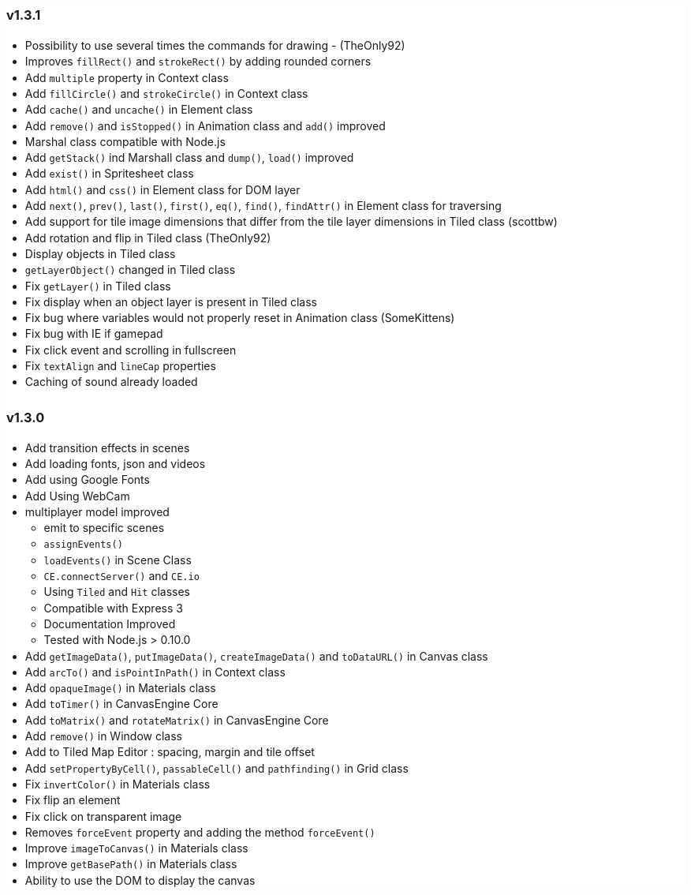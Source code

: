 
### v1.3.1

* Possibility to use several times the commands for drawing - (TheOnly92)
* Improves `fillRect()` and `strokeRect()` by adding rounded corners
* Add `multiple` property in Context class
* Add `fillCircle()` and `strokeCircle()` in Context class
* Add `cache()` and `uncache()` in Element class
* Add `remove()` and `isStopped()` in Animation class and `add()` improved
* Marshal class compatible with Node.js
* Add `getStack()` ind Marshall class and `dump()`, `load()` improved
* Add `exist()` in Spritesheet class
* Add `html()` and `css()` in Element class for DOM layer
* Add `next()`, `prev()`, `last()`, `first()`, `eq()`, `find()`, `findAttr()` in Element class for traversing
* Add support for tile image dimensions that differ from the tile layer dimensions in Tiled class (scottbw)
* Add rotation and flip in Tiled class (TheOnly92)
* Display objects in Tiled class
* `getLayerObject()` changed in Tiled class
* Fix `getLayer()` in Tiled class
* Fix display when an object layer is present in Tiled class
* Fix bug where variables would not properly reset in Animation class (SomeKittens)
* Fix bug with IE if gamepad
* Fix click event and scrolling in fullscreen
* Fix `textAlign` and `lineCap` properties
* Caching of sound already loaded

### v1.3.0

* Add transition effects in scenes
* Add loading fonts, json and videos
* Add using Google Fonts
* Add Using WebCam
* multiplayer model improved
    * emit to specific scenes
    * `assignEvents()`
    * `loadEvents()` in Scene Class
    * `CE.connectServer()` and `CE.io`
    * Using `Tiled` and `Hit` classes
    * Compatible with Express 3
    * Documentation Improved
    * Tested with Node.js > 0.10.0
* Add `getImageData()`, `putImageData()`, `createImageData()` and `toDataURL()` in Canvas class
* Add `arcTo()` and `isPointInPath()` in Context class
* Add `opaqueImage()` in Materials class
* Add `toTimer()` in CanvasEngine Core
* Add `toMatrix()` and `rotateMatrix()` in CanvasEngine Core
* Add `remove()` in Window class
* Add to Tiled Map Editor : spacing, margin and tile offset
* Add `setPropertyByCell()`, `passableCell()` and `pathfinding()` in Grid class
* Fix `invertColor()` in Materials class
* Fix flip an element
* Fix click on transparent image
* Removes `forceEvent` property and adding the method `forceEvent()`
* Improve `imageToCanvas()` in Materials class
* Improve `getBasePath()` in Materials class
* Ability to use the DOM to display the canvas
